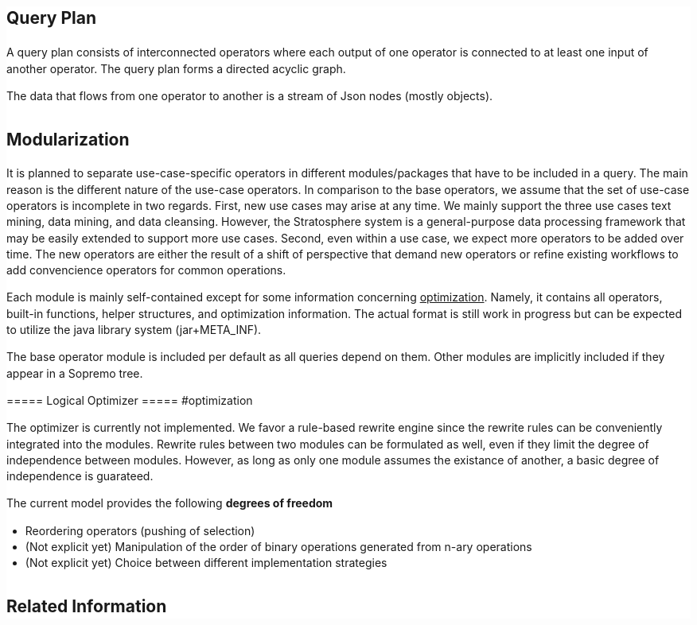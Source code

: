 Query Plan
----------

A query plan consists of interconnected operators where each output of
one operator is connected to at least one input of another operator. The
query plan forms a directed acyclic graph.

The data that flows from one operator to another is a stream of Json
nodes (mostly objects).

Modularization
--------------

It is planned to separate use-case-specific operators in different
modules/packages that have to be included in a query. The main reason is
the different nature of the use-case operators. In comparison to the
base operators, we assume that the set of use-case operators is
incomplete in two regards. First, new use cases may arise at any time.
We mainly support the three use cases text mining, data mining, and data
cleansing. However, the Stratosphere system is a general-purpose data
processing framework that may be easily extended to support more use
cases. Second, even within a use case, we expect more operators to be
added over time. The new operators are either the result of a shift of
perspective that demand new operators or refine existing workflows to
add convencience operators for common operations.

Each module is mainly self-contained except for some information
concerning [optimization](#optimization " ↵"). Namely, it contains all
operators, built-in functions, helper structures, and optimization
information. The actual format is still work in progress but can be
expected to utilize the java library system (jar+META\_INF).

The base operator module is included per default as all queries depend
on them. Other modules are implicitly included if they appear in a
Sopremo tree.

===== Logical Optimizer ===== \#optimization

The optimizer is currently not implemented. We favor a rule-based
rewrite engine since the rewrite rules can be conveniently integrated
into the modules. Rewrite rules between two modules can be formulated as
well, even if they limit the degree of independence between modules.
However, as long as only one module assumes the existance of another, a
basic degree of independence is guarateed.

The current model provides the following **degrees of freedom**

-   Reordering operators (pushing of selection)
-   (Not explicit yet) Manipulation of the order of binary operations
    generated from n-ary operations
-   (Not explicit yet) Choice between different implementation
    strategies

Related Information
-------------------

